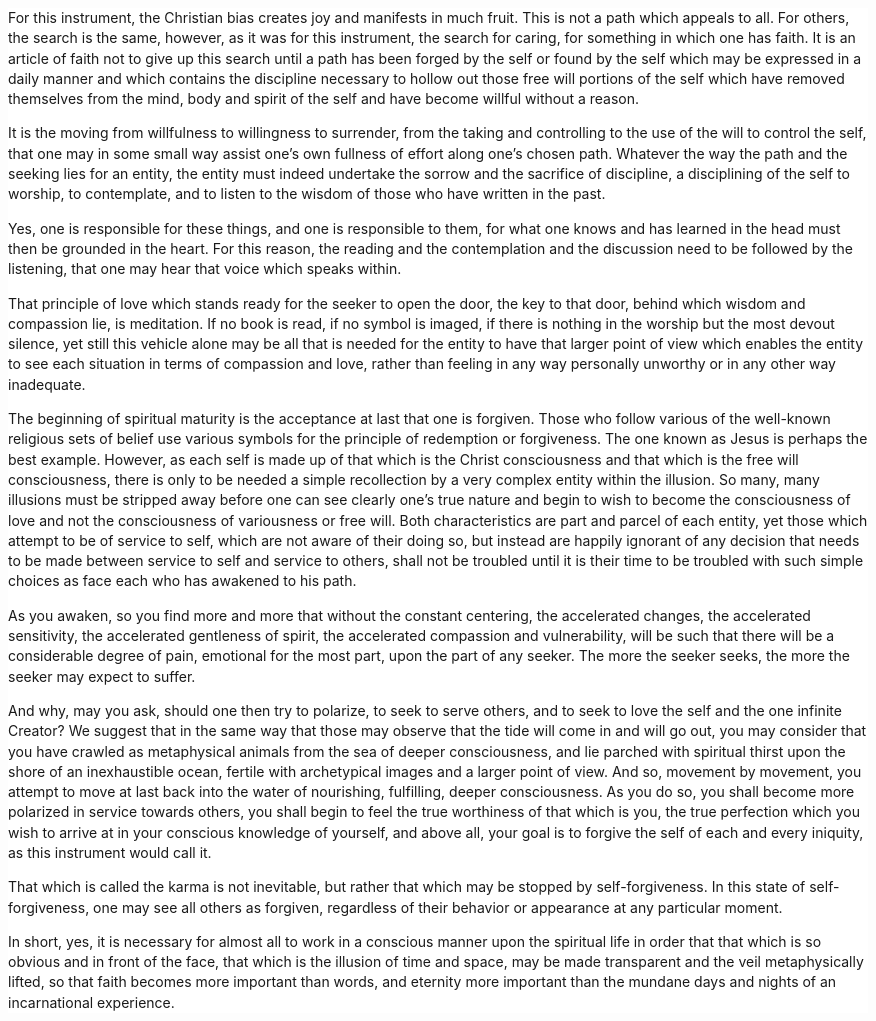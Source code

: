 <p>For this instrument, the Christian bias creates joy and manifests in much fruit. This is not a path which appeals to all. For others, the search is the same, however, as it was for this instrument, the search for caring, for something in which one has faith. It is an article of faith not to give up this search until a path has been forged by the self or found by the self which may be expressed in a daily manner and which contains the discipline necessary to hollow out those free will portions of the self which have removed themselves from the mind, body and spirit of the self and have become willful without a reason.</p>
<p>It is the moving from willfulness to willingness to surrender, from the taking and controlling to the use of the will to control the self, that one may in some small way assist one’s own fullness of effort along one’s chosen path. Whatever the way the path and the seeking lies for an entity, the entity must indeed undertake the sorrow and the sacrifice of discipline, a disciplining of the self to worship, to contemplate, and to listen to the wisdom of those who have written in the past.</p>
<p>Yes, one is responsible for these things, and one is responsible to them, for what one knows and has learned in the head must then be grounded in the heart. For this reason, the reading and the contemplation and the discussion need to be followed by the listening, that one may hear that voice which speaks within.</p>
<p>That principle of love which stands ready for the seeker to open the door, the key to that door, behind which wisdom and compassion lie, is meditation. If no book is read, if no symbol is imaged, if there is nothing in the worship but the most devout silence, yet still this vehicle alone may be all that is needed for the entity to have that larger point of view which enables the entity to see each situation in terms of compassion and love, rather than feeling in any way personally unworthy or in any other way inadequate.</p>
<p>The beginning of spiritual maturity is the acceptance at last that one is forgiven. Those who follow various of the well-known religious sets of belief use various symbols for the principle of redemption or forgiveness. The one known as Jesus is perhaps the best example. However, as each self is made up of that which is the Christ consciousness and that which is the free will consciousness, there is only to be needed a simple recollection by a very complex entity within the illusion. So many, many illusions must be stripped away before one can see clearly one’s true nature and begin to wish to become the consciousness of love and not the consciousness of variousness or free will. Both characteristics are part and parcel of each entity, yet those which attempt to be of service to self, which are not aware of their doing so, but instead are happily ignorant of any decision that needs to be made between service to self and service to others, shall not be troubled until it is their time to be troubled with such simple choices as face each who has awakened to his path.</p>
<p>As you awaken, so you find more and more that without the constant centering, the accelerated changes, the accelerated sensitivity, the accelerated gentleness of spirit, the accelerated compassion and vulnerability, will be such that there will be a considerable degree of pain, emotional for the most part, upon the part of any seeker. The more the seeker seeks, the more the seeker may expect to suffer.</p>
<p>And why, may you ask, should one then try to polarize, to seek to serve others, and to seek to love the self and the one infinite Creator? We suggest that in the same way that those may observe that the tide will come in and will go out, you may consider that you have crawled as metaphysical animals from the sea of deeper consciousness, and lie parched with spiritual thirst upon the shore of an inexhaustible ocean, fertile with archetypical images and a larger point of view. And so, movement by movement, you attempt to move at last back into the water of nourishing, fulfilling, deeper consciousness. As you do so, you shall become more polarized in service towards others, you shall begin to feel the true worthiness of that which is you, the true perfection which you wish to arrive at in your conscious knowledge of yourself, and above all, your goal is to forgive the self of each and every iniquity, as this instrument would call it.</p>
<p>That which is called the karma is not inevitable, but rather that which may be stopped by self-forgiveness. In this state of self-forgiveness, one may see all others as forgiven, regardless of their behavior or appearance at any particular moment.</p>
<p>In short, yes, it is necessary for almost all to work in a conscious manner upon the spiritual life in order that that which is so obvious and in front of the face, that which is the illusion of time and space, may be made transparent and the veil metaphysically lifted, so that faith becomes more important than words, and eternity more important than the mundane days and nights of an incarnational experience.</p>